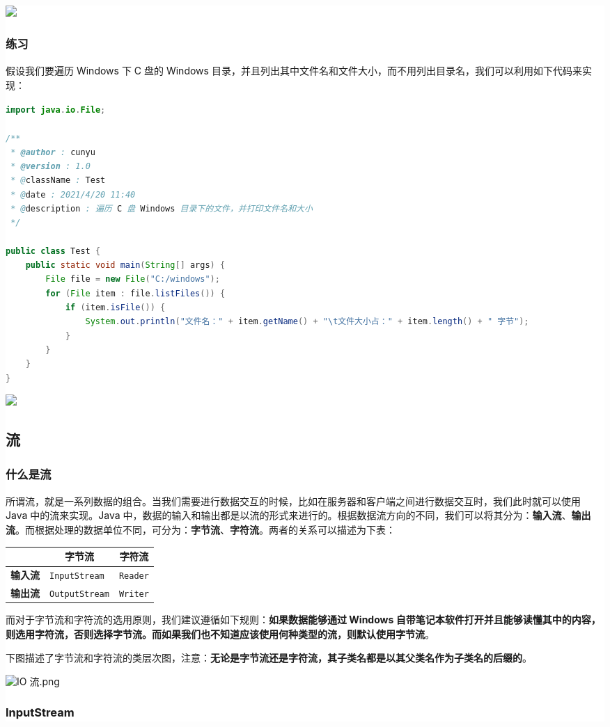 ![](https://p1-juejin.byteimg.com/tos-cn-i-k3u1fbpfcp/0781d7339e8d473799da48df17007843~tplv-k3u1fbpfcp-watermark.image)

### 练习

假设我们要遍历 Windows 下 C 盘的 Windows 目录，并且列出其中文件名和文件大小，而不用列出目录名，我们可以利用如下代码来实现：

```java
import java.io.File;

/**
 * @author : cunyu
 * @version : 1.0
 * @className : Test
 * @date : 2021/4/20 11:40
 * @description : 遍历 C 盘 Windows 目录下的文件，并打印文件名和大小
 */

public class Test {
    public static void main(String[] args) {
        File file = new File("C:/windows");
        for (File item : file.listFiles()) {
            if (item.isFile()) {
                System.out.println("文件名：" + item.getName() + "\t文件大小占：" + item.length() + " 字节");
            }
        }
    }
}
```

![](https://p6-juejin.byteimg.com/tos-cn-i-k3u1fbpfcp/296fa11841f24eceb30d3dbbe305266d~tplv-k3u1fbpfcp-watermark.image)

## 流

### 什么是流

所谓流，就是一系列数据的组合。当我们需要进行数据交互的时候，比如在服务器和客户端之间进行数据交互时，我们此时就可以使用 Java 中的流来实现。Java 中，数据的输入和输出都是以流的形式来进行的。根据数据流方向的不同，我们可以将其分为：**输入流**、**输出流**。而根据处理的数据单位不同，可分为：**字节流**、**字符流**。两者的关系可以描述为下表：

|            | 字节流         | 字符流   |
| ---------- | -------------- | -------- |
| **输入流** | `InputStream`  | `Reader` |
| **输出流** | `OutputStream` | `Writer` |

而对于字节流和字符流的选用原则，我们建议遵循如下规则：**如果数据能够通过 Windows 自带笔记本软件打开并且能够读懂其中的内容，则选用字符流，否则选择字节流。而如果我们也不知道应该使用何种类型的流，则默认使用字节流**。

下图描述了字节流和字符流的类层次图，注意：**无论是字节流还是字符流，其子类名都是以其父类名作为子类名的后缀的**。

![IO 流.png](https://p1-juejin.byteimg.com/tos-cn-i-k3u1fbpfcp/cd696788c9424ed79985f2d0b0f7a176~tplv-k3u1fbpfcp-watermark.image)

### InputStream
